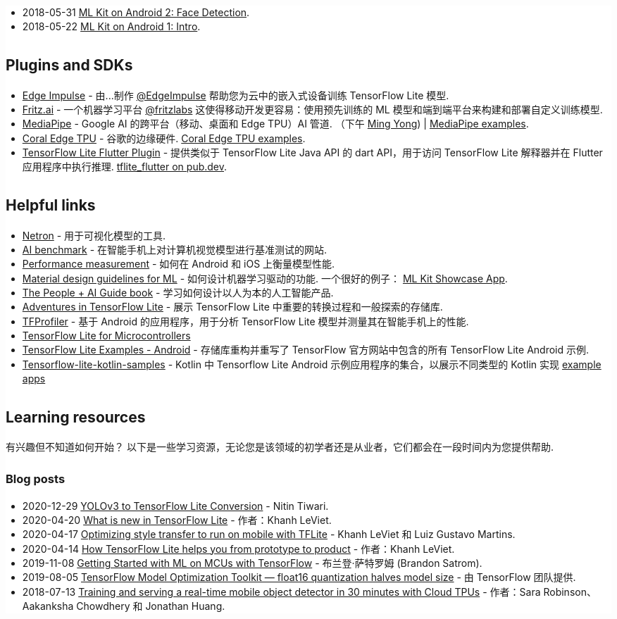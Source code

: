 * 2018-05-31 [ML Kit on Android 2: Face Detection](https://medium.com/google-developer-experts/exploring-firebase-mlkit-on-android-face-detection-part-two-de7e307c52e0).
* 2018-05-22 [ML Kit on Android 1: Intro](https://medium.com/google-developer-experts/exploring-firebase-mlkit-on-android-introducing-mlkit-part-one-98fcfedbeee0).

## Plugins and SDKs
* [Edge Impulse](https://www.edgeimpulse.com/) - 由...制作 [@EdgeImpulse](https://twitter.com/EdgeImpulse) 帮助您为云中的嵌入式设备训练 TensorFlow Lite 模型.
* [Fritz.ai](https://www.fritz.ai/) - 一个机器学习平台 [@fritzlabs](https://twitter.com/fritzlabs) 这使得移动开发更容易：使用预先训练的 ML 模型和端到端平台来构建和部署自定义训练模型.
* [MediaPipe](https://github.com/google/mediapipe)  - Google AI 的跨平台（移动、桌面和 Edge TPU）AI 管道.  （下午 [Ming Yong](https://twitter.com/realmgyong)) | [MediaPipe examples](https://mediapipe.readthedocs.io/en/latest/examples.html).
* [Coral Edge TPU](https://coral.ai/) - 谷歌的边缘硬件. [Coral Edge TPU examples](https://coral.ai/examples/).
* [TensorFlow Lite Flutter Plugin](https://github.com/am15h/tflite_flutter_plugin/) - 提供类似于 TensorFlow Lite Java API 的 dart API，用于访问 TensorFlow Lite 解释器并在 Flutter 应用程序中执行推理. [tflite_flutter on pub.dev](https://pub.dev/packages/tflite_flutter).

## Helpful links
* [Netron](https://github.com/lutzroeder/netron) - 用于可视化模型的工具.
* [AI benchmark](http://ai-benchmark.com/tests.html) - 在智能手机上对计算机视觉模型进行基准测试的网站.
* [Performance measurement](https://www.tensorflow.org/lite/performance/measurement) - 如何在 Android 和 iOS 上衡量模型性能.
* [Material design guidelines for ML](https://material.io/collections/machine-learning/patterns-for-machine-learning-powered-features.html)  - 如何设计机器学习驱动的功能. 一个很好的例子： [ML Kit Showcase App](https://github.com/firebase/mlkit-material-android).
* [The People + AI Guide book](https://pair.withgoogle.com/) - 学习如何设计以人为本的人工智能产品.
* [Adventures in TensorFlow Lite](https://github.com/sayakpaul/Adventures-in-TensorFlow-Lite) - 展示 TensorFlow Lite 中重要的转换过程和一般探索的存储库.
* [TFProfiler](https://github.com/iglaweb/TFProfiler) - 基于 Android 的应用程序，用于分析 TensorFlow Lite 模型并测量其在智能手机上的性能.
* [TensorFlow Lite for Microcontrollers](https://www.tensorflow.org/lite/microcontrollers)
* [TensorFlow Lite Examples - Android](https://github.com/dailystudio/tensorflow-lite-examples-android) - 存储库重构并重写了 TensorFlow 官方网站中包含的所有 TensorFlow Lite Android 示例. 
* [Tensorflow-lite-kotlin-samples](https://github.com/SunitRoy2703/Tensorflow-lite-kotlin-samples) - Kotlin 中 Tensorflow Lite Android 示例应用程序的集合，以展示不同类型的 Kotlin 实现 [example apps](https://www.tensorflow.org/lite/examples)


## Learning resources
有兴趣但不知道如何开始？ 以下是一些学习资源，无论您是该领域的初学者还是从业者，它们都会在一段时间内为您提供帮助.

### Blog posts

* 2020-12-29 [YOLOv3 to TensorFlow Lite Conversion](https://medium.com/analytics-vidhya/yolov3-to-tensorflow-lite-conversion-4602cec5c239) - Nitin Tiwari.
* 2020-04-20 [What is new in TensorFlow Lite](https://blog.tensorflow.org/2020/04/whats-new-in-tensorflow-lite-from-devsummit-2020.html) - 作者：Khanh LeViet.
* 2020-04-17 [Optimizing style transfer to run on mobile with TFLite](https://blog.tensorflow.org/2020/04/optimizing-style-transfer-to-run-on-mobile-with-tflite.html) - Khanh LeViet 和 Luiz Gustavo Martins.
* 2020-04-14 [How TensorFlow Lite helps you from prototype to product](https://blog.tensorflow.org/2020/04/how-tensorflow-lite-helps-you-from-prototype-to-product.html) - 作者：Khanh LeViet.
* 2019-11-08 [Getting  Started with ML on MCUs with TensorFlow](https://blog.particle.io/2019/11/08/particle-machine-learning-101/) - 布兰登·萨特罗姆 (Brandon Satrom).
* 2019-08-05 [TensorFlow Model Optimization Toolkit — float16 quantization halves model size](https://blog.tensorflow.org/2019/08/tensorflow-model-optimization-toolkit_5.html) - 由 TensorFlow 团队提供.
* 2018-07-13 [Training and serving a real-time mobile object detector in 30 minutes with Cloud TPUs](https://blog.tensorflow.org/2018/07/training-and-serving-realtime-mobile-object-detector-cloud-tpus.html) - 作者：Sara Robinson、Aakanksha Chowdhery 和 Jonathan Huang.